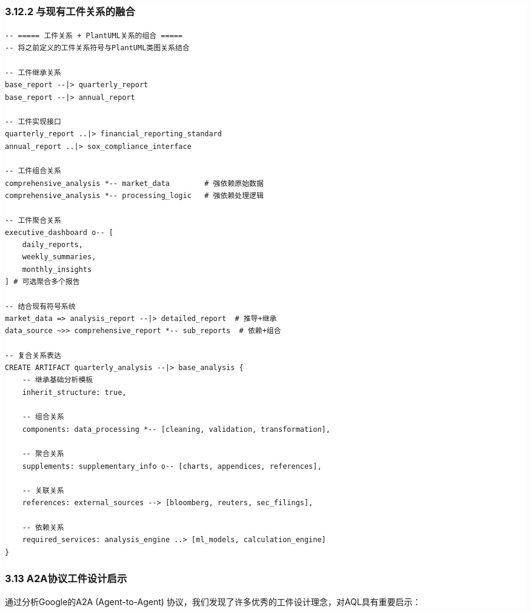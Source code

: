 ### 3.12.2 与现有工件关系的融合

```aql
-- ===== 工件关系 + PlantUML关系的组合 =====
-- 将之前定义的工件关系符号与PlantUML类图关系结合

-- 工件继承关系
base_report --|> quarterly_report
base_report --|> annual_report

-- 工件实现接口
quarterly_report ..|> financial_reporting_standard
annual_report ..|> sox_compliance_interface

-- 工件组合关系
comprehensive_analysis *-- market_data        # 强依赖原始数据
comprehensive_analysis *-- processing_logic   # 强依赖处理逻辑

-- 工件聚合关系  
executive_dashboard o-- [
    daily_reports,
    weekly_summaries,
    monthly_insights
] # 可选聚合多个报告

-- 结合现有符号系统
market_data => analysis_report --|> detailed_report  # 推导+继承
data_source ~>> comprehensive_report *-- sub_reports  # 依赖+组合

-- 复合关系表达
CREATE ARTIFACT quarterly_analysis --|> base_analysis {
    -- 继承基础分析模板
    inherit_structure: true,
    
    -- 组合关系
    components: data_processing *-- [cleaning, validation, transformation],
    
    -- 聚合关系
    supplements: supplementary_info o-- [charts, appendices, references],
    
    -- 关联关系
    references: external_sources --> [bloomberg, reuters, sec_filings],
    
    -- 依赖关系
    required_services: analysis_engine ..> [ml_models, calculation_engine]
}
```

### 3.13 A2A协议工件设计启示

通过分析Google的A2A (Agent-to-Agent) 协议，我们发现了许多优秀的工件设计理念，对AQL具有重要启示：
